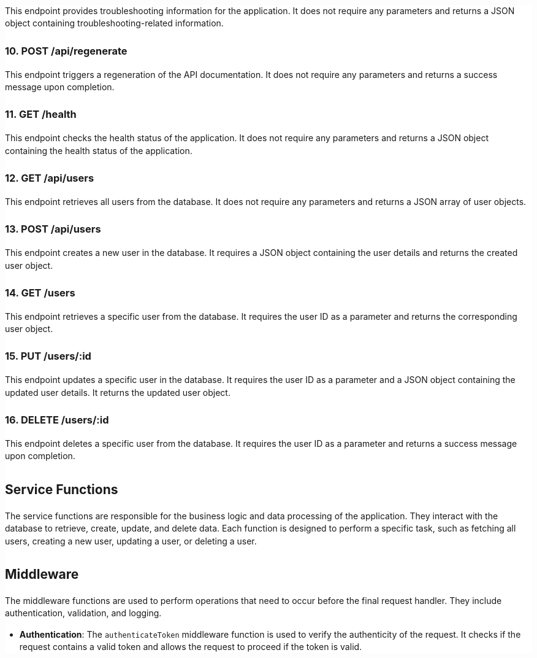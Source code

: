 This endpoint provides troubleshooting information for the application. It does not require any parameters and returns a JSON object containing troubleshooting-related information.

### 10. POST /api/regenerate

This endpoint triggers a regeneration of the API documentation. It does not require any parameters and returns a success message upon completion.

### 11. GET /health

This endpoint checks the health status of the application. It does not require any parameters and returns a JSON object containing the health status of the application.

### 12. GET /api/users

This endpoint retrieves all users from the database. It does not require any parameters and returns a JSON array of user objects.

### 13. POST /api/users

This endpoint creates a new user in the database. It requires a JSON object containing the user details and returns the created user object.

### 14. GET /users

This endpoint retrieves a specific user from the database. It requires the user ID as a parameter and returns the corresponding user object.

### 15. PUT /users/:id

This endpoint updates a specific user in the database. It requires the user ID as a parameter and a JSON object containing the updated user details. It returns the updated user object.

### 16. DELETE /users/:id

This endpoint deletes a specific user from the database. It requires the user ID as a parameter and returns a success message upon completion.

## Service Functions

The service functions are responsible for the business logic and data processing of the application. They interact with the database to retrieve, create, update, and delete data. Each function is designed to perform a specific task, such as fetching all users, creating a new user, updating a user, or deleting a user.

## Middleware

The middleware functions are used to perform operations that need to occur before the final request handler. They include authentication, validation, and logging.

- **Authentication**: The `authenticateToken` middleware function is used to verify the authenticity of the request. It checks if the request contains a valid token and allows the request to proceed if the token is valid.
